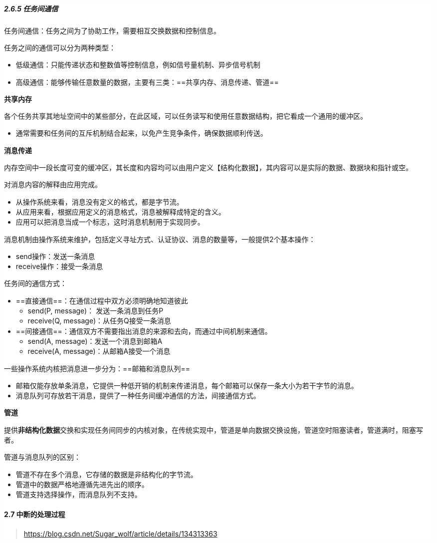##### 2.6.5 任务间通信

任务间通信：任务之间为了协助工作，需要相互交换数据和控制信息。

任务之间的通信可以分为两种类型：

* 低级通信：只能传递状态和整数值等控制信息，例如信号量机制、异步信号机制

* 高级通信：能够传输任意数量的数据，主要有三类：==共享内存、消息传递、管道==

**共享内存**

各个任务共享其地址空间中的某些部分，在此区域，可以任务读写和使用任意数据结构，把它看成一个通用的缓冲区。

* 通常需要和任务间的互斥机制结合起来，以免产生竞争条件，确保数据顺利传送。

**消息传递**

内存空间中一段长度可变的缓冲区，其长度和内容均可以由用户定义【结构化数据】，其内容可以是实际的数据、数据块和指针或空。

对消息内容的解释由应用完成。

* 从操作系统来看，消息没有定义的格式，都是字节流。
* 从应用来看，根据应用定义的消息格式，消息被解释成特定的含义。
* 应用可以把消息当成一个标志，这时消息机制用于实现同步。

消息机制由操作系统来维护，包括定义寻址方式、认证协议、消息的数量等，一般提供2个基本操作：

* send操作：发送一条消息
* receive操作：接受一条消息

任务间的通信方式：

* ==直接通信==：在通信过程中双方必须明确地知道彼此
  * send(P, message)： 发送一条消息到任务P
  * receive(Q, message)：从任务Q接受一条消息
* ==间接通信==：通信双方不需要指出消息的来源和去向，而通过中间机制来通信。
  * send(A, message)：发送一个消息到邮箱A
  * receive(A, message)：从邮箱A接受一个消息

一些操作系统内核把消息进一步分为：==邮箱和消息队列==

* 邮箱仅能存放单条消息，它提供一种低开销的机制来传递消息，每个邮箱可以保存一条大小为若干字节的消息。
* 消息队列可存放若干消息，提供了一种任务间缓冲通信的方法，间接通信方式。



**管道**

提供**非结构化数据**交换和实现任务间同步的内核对象，在传统实现中，管道是单向数据交换设施，管道空时阻塞读者，管道满时，阻塞写者。

管道与消息队列的区别：

* 管道不存在多个消息，它存储的数据是非结构化的字节流。
* 管道中的数据严格地遵循先进先出的顺序。
* 管道支持选择操作，而消息队列不支持。



#### 2.7 中断的处理过程

> https://blog.csdn.net/Sugar_wolf/article/details/134313363
